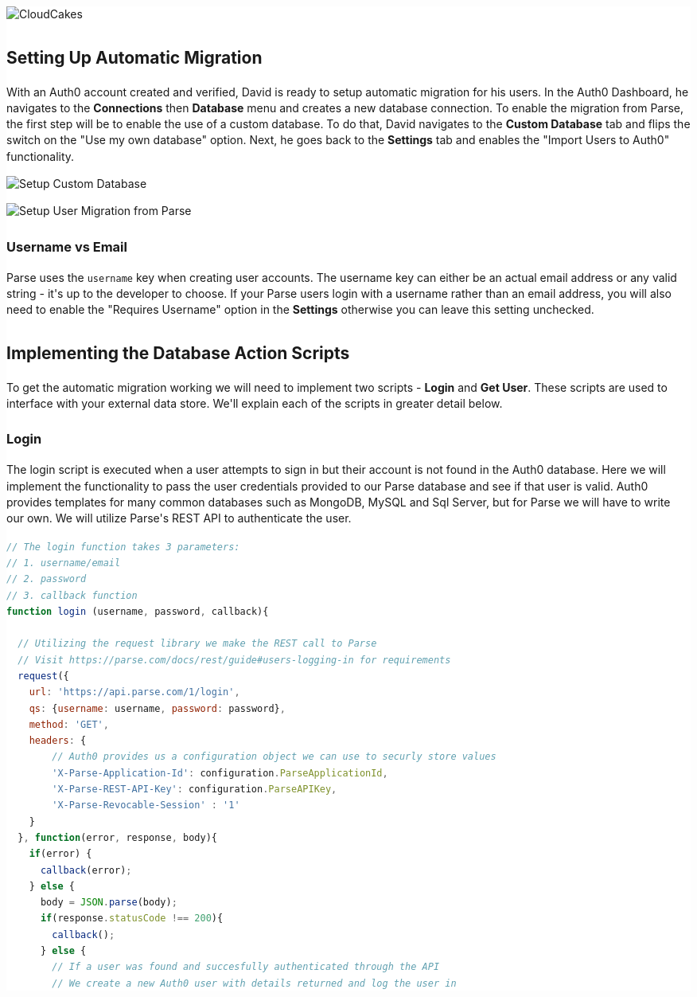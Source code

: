 ![CloudCakes](https://cdn.auth0.com/blog/parse-migration/cloudcakes.png)

## Setting Up Automatic Migration
With an Auth0 account created and verified, David is ready to setup automatic migration for his users. In the Auth0 Dashboard, he navigates to the **Connections** then **Database** menu and creates a new database connection. To enable the migration from Parse, the first step will be to enable the use of a custom database.  To do that, David navigates to the **Custom Database** tab and flips the switch on the "Use my own database" option. Next, he goes back to the **Settings** tab and enables the "Import Users to Auth0" functionality.

![Setup Custom Database](https://cdn.auth0.com/blog/parse-migration/setup-custom-database.png)

![Setup User Migration from Parse](https://cdn.auth0.com/blog/parse-migration/setup-user-migration.png)

### Username vs Email
Parse uses the `username` key when creating user accounts. The username key can either be an actual email address or any valid string - it's up to the developer to choose. If your Parse users login with a username rather than an email address, you will also need to enable the "Requires Username" option in the **Settings** otherwise you can leave this setting unchecked.

## Implementing the Database Action Scripts
To get the automatic migration working we will need to implement two scripts - **Login** and **Get User**. These scripts are used to interface with your external data store. We'll explain each of the scripts in greater detail below.

### Login 
The login script is executed when a user attempts to sign in but their account is not found in the Auth0 database. Here we will implement the functionality to pass the user credentials provided to our Parse database and see if that user is valid. Auth0 provides templates for many common databases such as MongoDB, MySQL and Sql Server, but for Parse we will have to write our own. We will utilize Parse's REST API to authenticate the user.

```javascript
// The login function takes 3 parameters: 
// 1. username/email 
// 2. password
// 3. callback function
function login (username, password, callback){

  // Utilizing the request library we make the REST call to Parse
  // Visit https://parse.com/docs/rest/guide#users-logging-in for requirements
  request({
    url: 'https://api.parse.com/1/login',
    qs: {username: username, password: password},
    method: 'GET',
    headers: {
        // Auth0 provides us a configuration object we can use to securly store values
        'X-Parse-Application-Id': configuration.ParseApplicationId,
        'X-Parse-REST-API-Key': configuration.ParseAPIKey,
        'X-Parse-Revocable-Session' : '1'
    }
  }, function(error, response, body){
    if(error) {
      callback(error);
    } else {
      body = JSON.parse(body);
      if(response.statusCode !== 200){
        callback();
      } else {
        // If a user was found and succesfully authenticated through the API
        // We create a new Auth0 user with details returned and log the user in
```